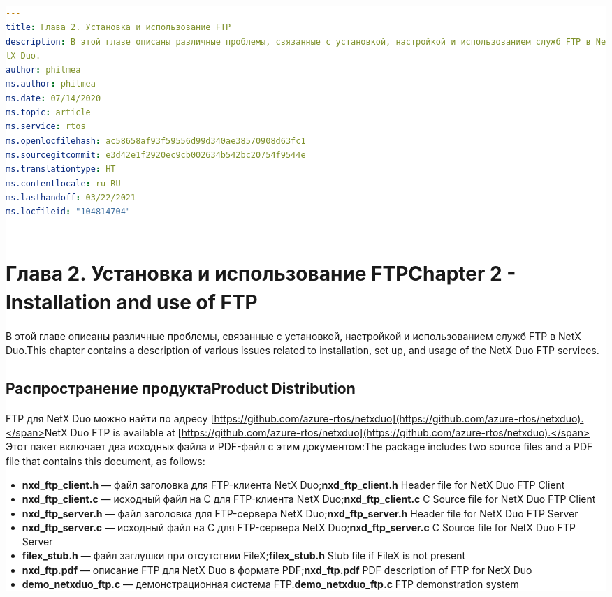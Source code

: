 ```yaml
---
title: Глава 2. Установка и использование FTP
description: В этой главе описаны различные проблемы, связанные с установкой, настройкой и использованием служб FTP в NetX Duo.
author: philmea
ms.author: philmea
ms.date: 07/14/2020
ms.topic: article
ms.service: rtos
ms.openlocfilehash: ac58658af93f59556d99d340ae38570908d63fc1
ms.sourcegitcommit: e3d42e1f2920ec9cb002634b542bc20754f9544e
ms.translationtype: HT
ms.contentlocale: ru-RU
ms.lasthandoff: 03/22/2021
ms.locfileid: "104814704"
---
```

# <a name="chapter-2---installation-and-use-of-ftp"></a><span data-ttu-id="c149a-103">Глава 2. Установка и использование FTP</span><span class="sxs-lookup"><span data-stu-id="c149a-103">Chapter 2 - Installation and use of FTP</span></span>

<span data-ttu-id="c149a-104">В этой главе описаны различные проблемы, связанные с установкой, настройкой и использованием служб FTP в NetX Duo.</span><span class="sxs-lookup"><span data-stu-id="c149a-104">This chapter contains a description of various issues related to installation, set up, and usage of the NetX Duo FTP services.</span></span>

## <a name="product-distribution"></a><span data-ttu-id="c149a-105">Распространение продукта</span><span class="sxs-lookup"><span data-stu-id="c149a-105">Product Distribution</span></span>

<span data-ttu-id="c149a-106">FTP для NetX Duo можно найти по адресу [https://github.com/azure-rtos/netxduo](https://github.com/azure-rtos/netxduo).</span><span class="sxs-lookup"><span data-stu-id="c149a-106">NetX Duo FTP is available at [https://github.com/azure-rtos/netxduo](https://github.com/azure-rtos/netxduo).</span></span> <span data-ttu-id="c149a-107">Этот пакет включает два исходных файла и PDF-файл с этим документом:</span><span class="sxs-lookup"><span data-stu-id="c149a-107">The package includes two source files and a PDF file that contains this document, as follows:</span></span>

- <span data-ttu-id="c149a-108">**nxd_ftp_client.h** — файл заголовка для FTP-клиента NetX Duo;</span><span class="sxs-lookup"><span data-stu-id="c149a-108">**nxd_ftp_client.h** Header file for NetX Duo FTP Client</span></span>
- <span data-ttu-id="c149a-109">**nxd_ftp_client.c** — исходный файл на C для FTP-клиента NetX Duo;</span><span class="sxs-lookup"><span data-stu-id="c149a-109">**nxd_ftp_client.c** C Source file for NetX Duo FTP Client</span></span>
- <span data-ttu-id="c149a-110">**nxd_ftp_server.h** — файл заголовка для FTP-сервера NetX Duo;</span><span class="sxs-lookup"><span data-stu-id="c149a-110">**nxd_ftp_server.h** Header file for NetX Duo FTP Server</span></span>
- <span data-ttu-id="c149a-111">**nxd_ftp_server.c** — исходный файл на C для FTP-сервера NetX Duo;</span><span class="sxs-lookup"><span data-stu-id="c149a-111">**nxd_ftp_server.c** C Source file for NetX Duo FTP Server</span></span>
- <span data-ttu-id="c149a-112">**filex_stub.h** — файл заглушки при отсутствии FileX;</span><span class="sxs-lookup"><span data-stu-id="c149a-112">**filex_stub.h** Stub file if FileX is not present</span></span>
- <span data-ttu-id="c149a-113">**nxd_ftp.pdf** — описание FTP для NetX Duo в формате PDF;</span><span class="sxs-lookup"><span data-stu-id="c149a-113">**nxd_ftp.pdf** PDF description of FTP for NetX Duo</span></span>
- <span data-ttu-id="c149a-114">**demo_netxduo_ftp.c** — демонстрационная система FTP.</span><span class="sxs-lookup"><span data-stu-id="c149a-114">**demo_netxduo_ftp.c** FTP demonstration system</span></span>
